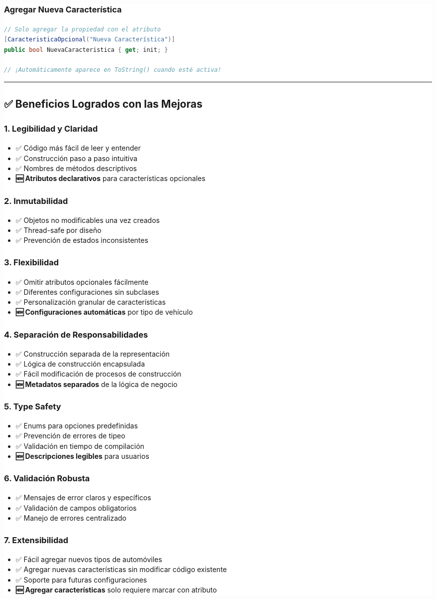 ### Agregar Nueva Característica
```csharp
// Solo agregar la propiedad con el atributo
[CaracteristicaOpcional("Nueva Característica")]
public bool NuevaCaracteristica { get; init; }

// ¡Automáticamente aparece en ToString() cuando esté activa!
```

---

## ✅ **Beneficios Logrados con las Mejoras**

### 1. **Legibilidad y Claridad**
- ✅ Código más fácil de leer y entender
- ✅ Construcción paso a paso intuitiva
- ✅ Nombres de métodos descriptivos
- **🆕 Atributos declarativos** para características opcionales

### 2. **Inmutabilidad**
- ✅ Objetos no modificables una vez creados
- ✅ Thread-safe por diseño
- ✅ Prevención de estados inconsistentes

### 3. **Flexibilidad**
- ✅ Omitir atributos opcionales fácilmente
- ✅ Diferentes configuraciones sin subclases
- ✅ Personalización granular de características
- **🆕 Configuraciones automáticas** por tipo de vehículo

### 4. **Separación de Responsabilidades**
- ✅ Construcción separada de la representación
- ✅ Lógica de construcción encapsulada
- ✅ Fácil modificación de procesos de construcción
- **🆕 Metadatos separados** de la lógica de negocio

### 5. **Type Safety**
- ✅ Enums para opciones predefinidas
- ✅ Prevención de errores de tipeo
- ✅ Validación en tiempo de compilación
- **🆕 Descripciones legibles** para usuarios

### 6. **Validación Robusta**
- ✅ Mensajes de error claros y específicos
- ✅ Validación de campos obligatorios
- ✅ Manejo de errores centralizado

### 7. **Extensibilidad**
- ✅ Fácil agregar nuevos tipos de automóviles
- ✅ Agregar nuevas características sin modificar código existente
- ✅ Soporte para futuras configuraciones
- **🆕 Agregar características** solo requiere marcar con atributo
